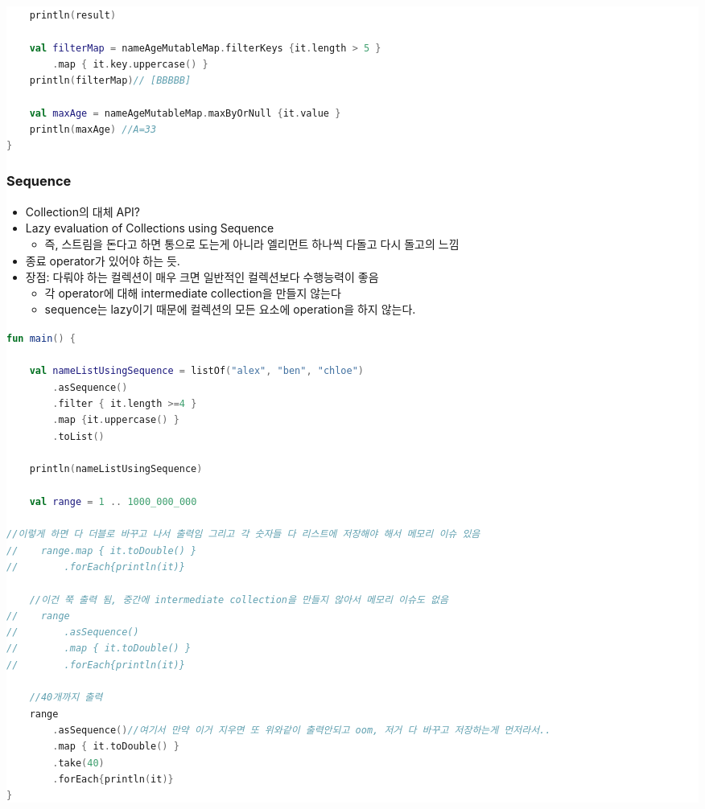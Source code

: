 ```kotlin
    println(result)

    val filterMap = nameAgeMutableMap.filterKeys {it.length > 5 }
        .map { it.key.uppercase() }
    println(filterMap)// [BBBBB]

    val maxAge = nameAgeMutableMap.maxByOrNull {it.value }
    println(maxAge) //A=33
}

```

### Sequence

* Collection의 대체 API?
* Lazy evaluation of Collections using Sequence
  * 즉, 스트림을 돈다고 하면 통으로 도는게 아니라 엘리먼트 하나씩 다돌고 다시 돌고의 느낌
* 종료 operator가 있어야 하는 듯.
* 장점: 다뤄야 하는 컬렉션이 매우 크면 일반적인 컬렉션보다 수행능력이 좋음
  * 각 operator에 대해 intermediate collection을 만들지 않는다
  * sequence는 lazy이기 때문에 컬렉션의 모든 요소에 operation을 하지 않는다.

```kotlin
fun main() {

    val nameListUsingSequence = listOf("alex", "ben", "chloe")
        .asSequence()
        .filter { it.length >=4 }
        .map {it.uppercase() }
        .toList()

    println(nameListUsingSequence)

    val range = 1 .. 1000_000_000

//이렇게 하면 다 더블로 바꾸고 나서 출력임 그리고 각 숫자들 다 리스트에 저장해야 해서 메모리 이슈 있음
//    range.map { it.toDouble() }
//        .forEach{println(it)}

    //이건 쭉 출력 됨, 중간에 intermediate collection을 만들지 않아서 메모리 이슈도 없음
//    range
//        .asSequence()
//        .map { it.toDouble() }
//        .forEach{println(it)}

    //40개까지 출력
    range
        .asSequence()//여기서 만약 이거 지우면 또 위와같이 출력안되고 oom, 저거 다 바꾸고 저장하는게 먼저라서..
        .map { it.toDouble() }
        .take(40)
        .forEach{println(it)}
}
```
